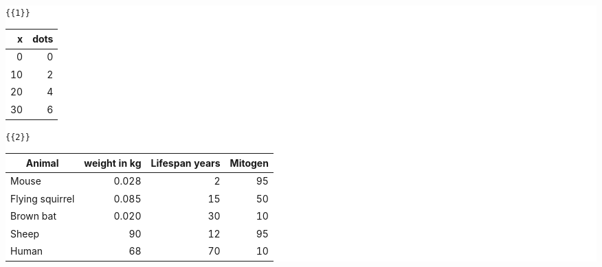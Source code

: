 










    {{1}}
|   x | dots |
| ---:| ----:|
|   0 |    0 |
|  10 |    2 |
|  20 |    4 |
|  30 |    6 |























    {{2}}
| Animal          | weight in kg | Lifespan years | Mitogen |
| --------------- | ------------:| --------------:| -------:|
| Mouse           |        0.028 |              2 |      95 |
| Flying squirrel |        0.085 |             15 |      50 |
| Brown bat       |        0.020 |             30 |      10 |
| Sheep           |           90 |             12 |      95 |
| Human           |           68 |             70 |      10 |



















